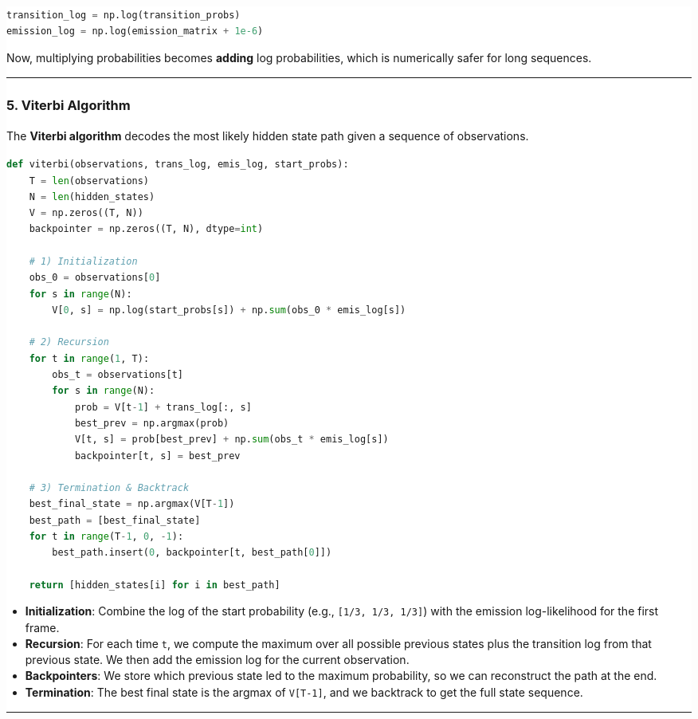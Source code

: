 ```python
transition_log = np.log(transition_probs)
emission_log = np.log(emission_matrix + 1e-6)
```

Now, multiplying probabilities becomes **adding** log probabilities, which is numerically safer for long sequences.

---

### 5. Viterbi Algorithm

The **Viterbi algorithm** decodes the most likely hidden state path given a sequence of observations.

```python
def viterbi(observations, trans_log, emis_log, start_probs):
    T = len(observations)
    N = len(hidden_states)
    V = np.zeros((T, N))
    backpointer = np.zeros((T, N), dtype=int)
    
    # 1) Initialization
    obs_0 = observations[0]
    for s in range(N):
        V[0, s] = np.log(start_probs[s]) + np.sum(obs_0 * emis_log[s])
    
    # 2) Recursion
    for t in range(1, T):
        obs_t = observations[t]
        for s in range(N):
            prob = V[t-1] + trans_log[:, s]
            best_prev = np.argmax(prob)
            V[t, s] = prob[best_prev] + np.sum(obs_t * emis_log[s])
            backpointer[t, s] = best_prev
    
    # 3) Termination & Backtrack
    best_final_state = np.argmax(V[T-1])
    best_path = [best_final_state]
    for t in range(T-1, 0, -1):
        best_path.insert(0, backpointer[t, best_path[0]])
    
    return [hidden_states[i] for i in best_path]
```

- **Initialization**: Combine the log of the start probability (e.g., `[1/3, 1/3, 1/3]`) with the emission log-likelihood for the first frame.
- **Recursion**: For each time `t`, we compute the maximum over all possible previous states plus the transition log from that previous state. We then add the emission log for the current observation.
- **Backpointers**: We store which previous state led to the maximum probability, so we can reconstruct the path at the end.
- **Termination**: The best final state is the argmax of `V[T-1]`, and we backtrack to get the full state sequence.

---